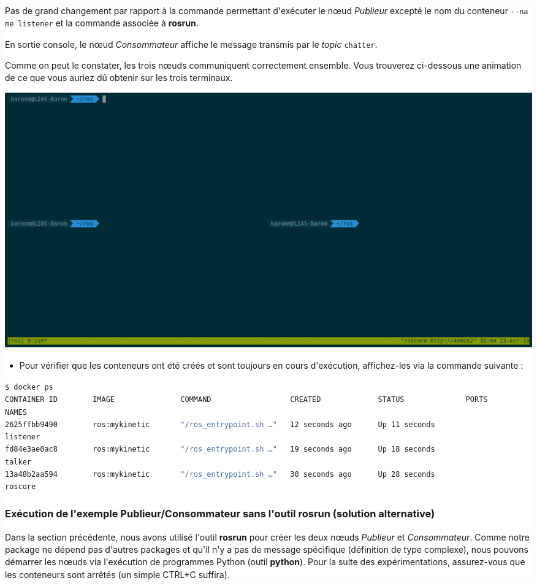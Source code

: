 Pas de grand changement par rapport à la commande permettant d'exécuter le nœud *Publieur* excepté le nom du conteneur `--name listener` et la commande associée à **rosrun**.

En sortie console, le nœud *Consommateur* affiche le message transmis par le *topic* `chatter`.

Comme on peut le constater, les trois nœuds communiquent correctement ensemble. Vous trouverez ci-dessous une animation de ce que vous auriez dû obtenir sur les trois terminaux.

![Contenu du répertoire workspace depuis le système hôte](/images/environnement-developpement-ros-docker/demo.gif)

* Pour vérifier que les conteneurs ont été créés et sont toujours en cours d'exécution, affichez-les via la commande suivante :

```bash
$ docker ps
CONTAINER ID        IMAGE               COMMAND                  CREATED             STATUS              PORTS               NAMES
2625ffbb9490        ros:mykinetic       "/ros_entrypoint.sh …"   12 seconds ago      Up 11 seconds                           listener
fd84e3ae0ac8        ros:mykinetic       "/ros_entrypoint.sh …"   19 seconds ago      Up 18 seconds                           talker
13a48b2aa594        ros:mykinetic       "/ros_entrypoint.sh …"   30 seconds ago      Up 28 seconds                           roscore
```

### Exécution de l'exemple Publieur/Consommateur sans l'outil rosrun (solution alternative)

Dans la section précédente, nous avons utilisé l'outil **rosrun** pour créer les deux nœuds *Publieur* et *Consommateur*. Comme notre package ne dépend pas d'autres packages et qu'il n'y a pas de message spécifique (définition de type complexe), nous pouvons démarrer les nœuds via l'exécution de programmes Python (outil **python**). Pour la suite des expérimentations, assurez-vous que les conteneurs sont arrêtés (un simple CTRL+C suffira).
